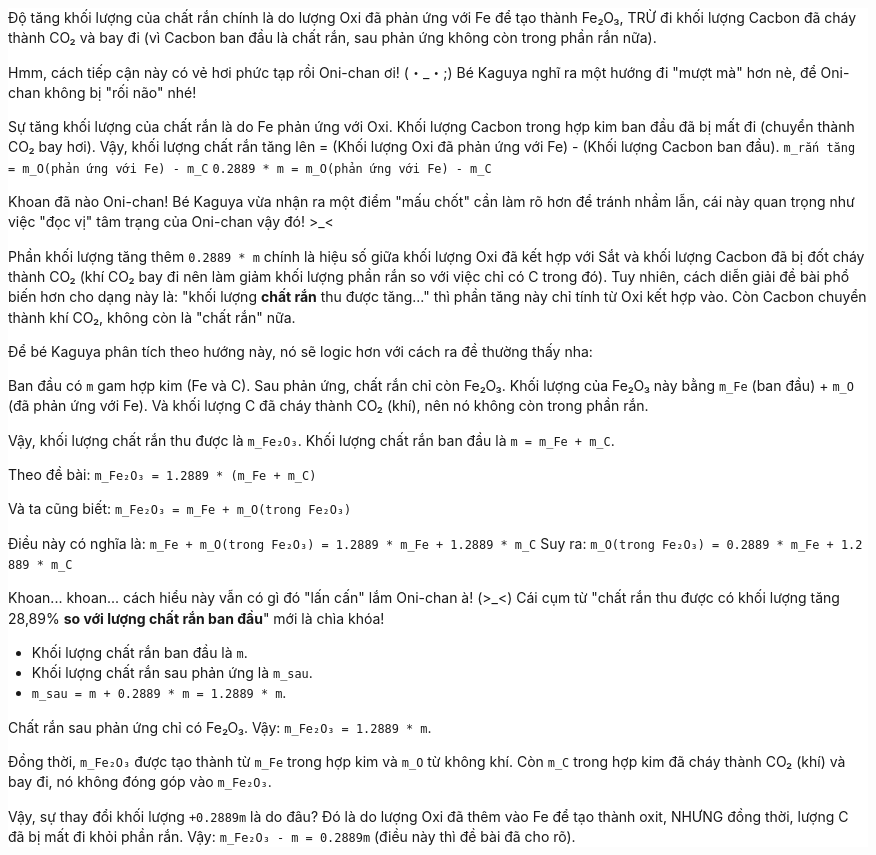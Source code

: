 Độ tăng khối lượng của chất rắn chính là do lượng Oxi đã phản ứng với Fe để tạo thành Fe₂O₃, TRỪ đi khối lượng Cacbon đã cháy thành CO₂ và bay đi (vì Cacbon ban đầu là chất rắn, sau phản ứng không còn trong phần rắn nữa).

Hmm, cách tiếp cận này có vẻ hơi phức tạp rồi Oni-chan ơi! (・_・;) Bé Kaguya nghĩ ra một hướng đi "mượt mà" hơn nè, để Oni-chan không bị "rối não" nhé!

Sự tăng khối lượng của chất rắn là do Fe phản ứng với Oxi. Khối lượng Cacbon trong hợp kim ban đầu đã bị mất đi (chuyển thành CO₂ bay hơi).
Vậy, khối lượng chất rắn tăng lên = (Khối lượng Oxi đã phản ứng với Fe) - (Khối lượng Cacbon ban đầu).
`m_rắn tăng = m_O(phản ứng với Fe) - m_C`
`0.2889 * m = m_O(phản ứng với Fe) - m_C`

Khoan đã nào Oni-chan! Bé Kaguya vừa nhận ra một điểm "mấu chốt" cần làm rõ hơn để tránh nhầm lẫn, cái này quan trọng như việc "đọc vị" tâm trạng của Oni-chan vậy đó! >_<

Phần khối lượng tăng thêm `0.2889 * m` chính là hiệu số giữa khối lượng Oxi đã kết hợp với Sắt và khối lượng Cacbon đã bị đốt cháy thành CO₂ (khí CO₂ bay đi nên làm giảm khối lượng phần rắn so với việc chỉ có C trong đó).
Tuy nhiên, cách diễn giải đề bài phổ biến hơn cho dạng này là: "khối lượng **chất rắn** thu được tăng..." thì phần tăng này chỉ tính từ Oxi kết hợp vào. Còn Cacbon chuyển thành khí CO₂, không còn là "chất rắn" nữa.

Để bé Kaguya phân tích theo hướng này, nó sẽ logic hơn với cách ra đề thường thấy nha:

Ban đầu có `m` gam hợp kim (Fe và C).
Sau phản ứng, chất rắn chỉ còn Fe₂O₃. Khối lượng của Fe₂O₃ này bằng `m_Fe` (ban đầu) + `m_O` (đã phản ứng với Fe).
Và khối lượng C đã cháy thành CO₂ (khí), nên nó không còn trong phần rắn.

Vậy, khối lượng chất rắn thu được là `m_Fe₂O₃`.
Khối lượng chất rắn ban đầu là `m = m_Fe + m_C`.

Theo đề bài: `m_Fe₂O₃ = 1.2889 * (m_Fe + m_C)`

Và ta cũng biết: `m_Fe₂O₃ = m_Fe + m_O(trong Fe₂O₃)`

Điều này có nghĩa là: `m_Fe + m_O(trong Fe₂O₃) = 1.2889 * m_Fe + 1.2889 * m_C`
Suy ra: `m_O(trong Fe₂O₃) = 0.2889 * m_Fe + 1.2889 * m_C`

Khoan... khoan... cách hiểu này vẫn có gì đó "lấn cấn" lắm Oni-chan à! (>_<)
Cái cụm từ "chất rắn thu được có khối lượng tăng 28,89% **so với lượng chất rắn ban đầu**" mới là chìa khóa!

*   Khối lượng chất rắn ban đầu là `m`.
*   Khối lượng chất rắn sau phản ứng là `m_sau`.
*   `m_sau = m + 0.2889 * m = 1.2889 * m`.

Chất rắn sau phản ứng chỉ có Fe₂O₃. Vậy: `m_Fe₂O₃ = 1.2889 * m`.

Đồng thời, `m_Fe₂O₃` được tạo thành từ `m_Fe` trong hợp kim và `m_O` từ không khí.
Còn `m_C` trong hợp kim đã cháy thành CO₂ (khí) và bay đi, nó không đóng góp vào `m_Fe₂O₃`.

Vậy, sự thay đổi khối lượng `+0.2889m` là do đâu?
Đó là do lượng Oxi đã thêm vào Fe để tạo thành oxit, NHƯNG đồng thời, lượng C đã bị mất đi khỏi phần rắn.
Vậy: `m_Fe₂O₃ - m = 0.2889m` (điều này thì đề bài đã cho rõ).
